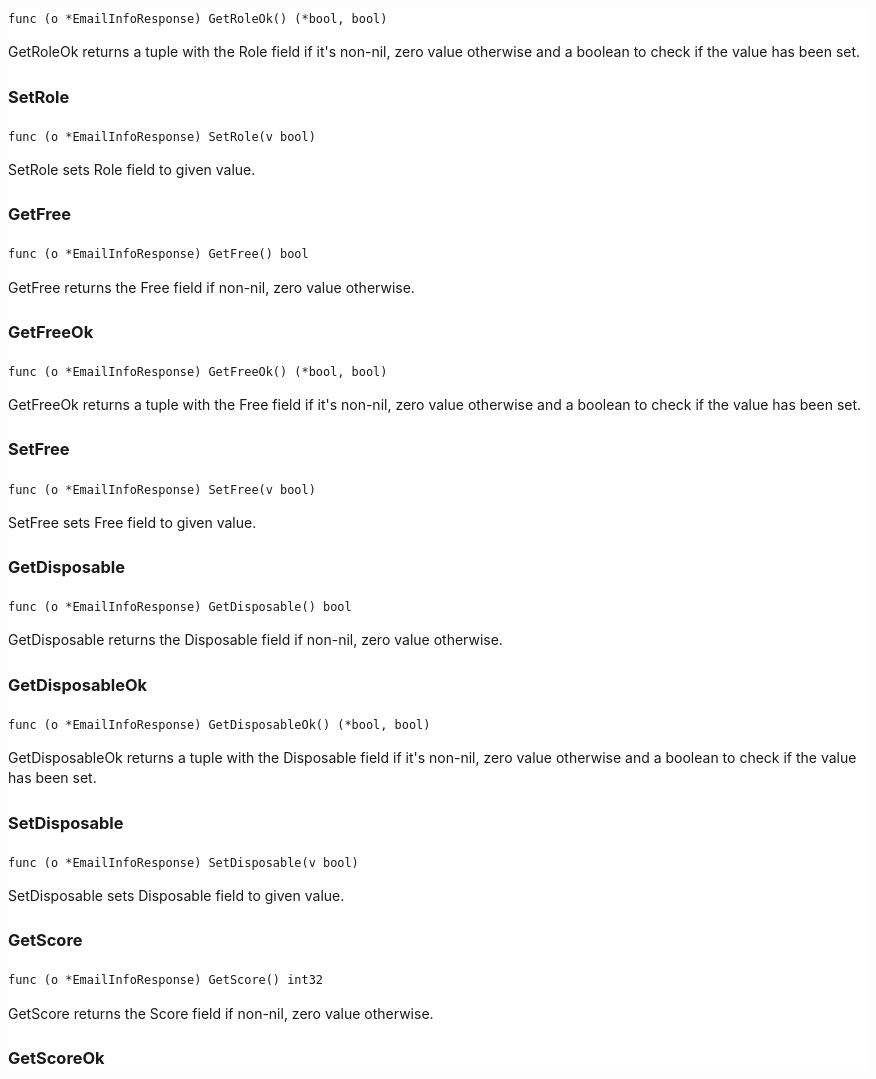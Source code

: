 `func (o *EmailInfoResponse) GetRoleOk() (*bool, bool)`

GetRoleOk returns a tuple with the Role field if it's non-nil, zero value otherwise
and a boolean to check if the value has been set.

### SetRole

`func (o *EmailInfoResponse) SetRole(v bool)`

SetRole sets Role field to given value.


### GetFree

`func (o *EmailInfoResponse) GetFree() bool`

GetFree returns the Free field if non-nil, zero value otherwise.

### GetFreeOk

`func (o *EmailInfoResponse) GetFreeOk() (*bool, bool)`

GetFreeOk returns a tuple with the Free field if it's non-nil, zero value otherwise
and a boolean to check if the value has been set.

### SetFree

`func (o *EmailInfoResponse) SetFree(v bool)`

SetFree sets Free field to given value.


### GetDisposable

`func (o *EmailInfoResponse) GetDisposable() bool`

GetDisposable returns the Disposable field if non-nil, zero value otherwise.

### GetDisposableOk

`func (o *EmailInfoResponse) GetDisposableOk() (*bool, bool)`

GetDisposableOk returns a tuple with the Disposable field if it's non-nil, zero value otherwise
and a boolean to check if the value has been set.

### SetDisposable

`func (o *EmailInfoResponse) SetDisposable(v bool)`

SetDisposable sets Disposable field to given value.


### GetScore

`func (o *EmailInfoResponse) GetScore() int32`

GetScore returns the Score field if non-nil, zero value otherwise.

### GetScoreOk
